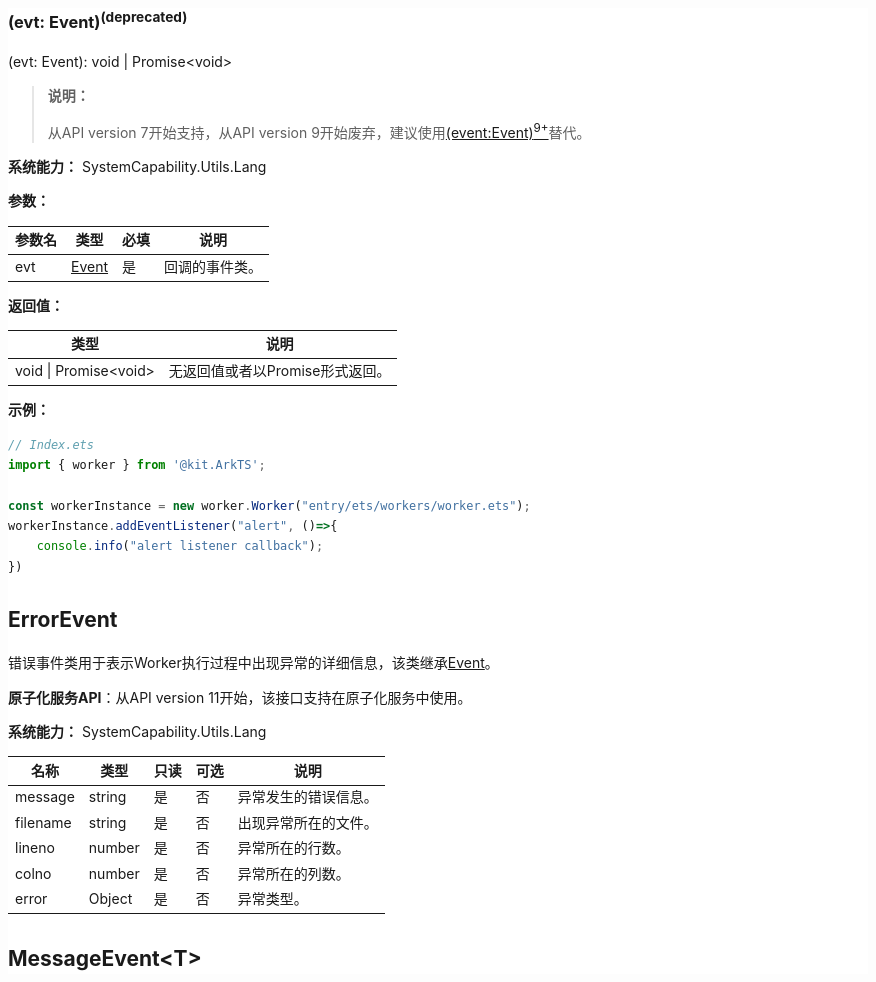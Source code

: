 ### (evt: Event)<sup>(deprecated)</sup>

(evt: Event): void | Promise&lt;void&gt;

> **说明：**
>
> 从API version 7开始支持，从API version 9开始废弃，建议使用[(event:Event)<sup>9+</sup>](#event-event9)替代。

**系统能力：** SystemCapability.Utils.Lang

**参数：**

| 参数名 | 类型            | 必填 | 说明           |
| ------ | --------------- | ---- | -------------- |
| evt    | [Event](#event) | 是   | 回调的事件类。 |

**返回值：**

| 类型                                  | 说明                            |
| ------------------------------------- | ------------------------------- |
| void&nbsp;\|&nbsp;Promise&lt;void&gt; | 无返回值或者以Promise形式返回。 |

**示例：**

```ts
// Index.ets
import { worker } from '@kit.ArkTS';

const workerInstance = new worker.Worker("entry/ets/workers/worker.ets");
workerInstance.addEventListener("alert", ()=>{
    console.info("alert listener callback");
})
```


## ErrorEvent

错误事件类用于表示Worker执行过程中出现异常的详细信息，该类继承[Event](#event)。

**原子化服务API**：从API version 11开始，该接口支持在原子化服务中使用。

**系统能力：** SystemCapability.Utils.Lang

| 名称     | 类型   | 只读 | 可选 | 说明                 |
| -------- | ------ | ---- | ---- | -------------------- |
| message  | string | 是   | 否   | 异常发生的错误信息。 |
| filename | string | 是   | 否   | 出现异常所在的文件。 |
| lineno   | number | 是   | 否   | 异常所在的行数。     |
| colno    | number | 是   | 否   | 异常所在的列数。     |
| error    | Object | 是   | 否   | 异常类型。           |


## MessageEvent\<T\>
